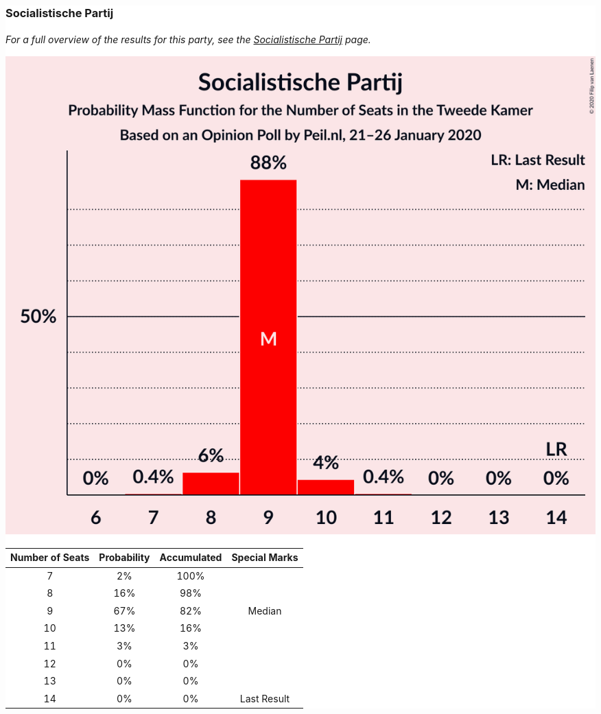 ### Socialistische Partij

*For a full overview of the results for this party, see the [Socialistische Partij](party-socialistischepartij.html) page.*

![Graph with seats probability mass function not yet produced](2020-01-26-Peilnl-seats-pmf-socialistischepartij.png "Seats Probability Mass Function")

| Number of Seats | Probability | Accumulated | Special Marks |
|:---------------:|:-----------:|:-----------:|:-------------:|
| 7 | 2% | 100% |  |
| 8 | 16% | 98% |  |
| 9 | 67% | 82% | Median |
| 10 | 13% | 16% |  |
| 11 | 3% | 3% |  |
| 12 | 0% | 0% |  |
| 13 | 0% | 0% |  |
| 14 | 0% | 0% | Last Result |
